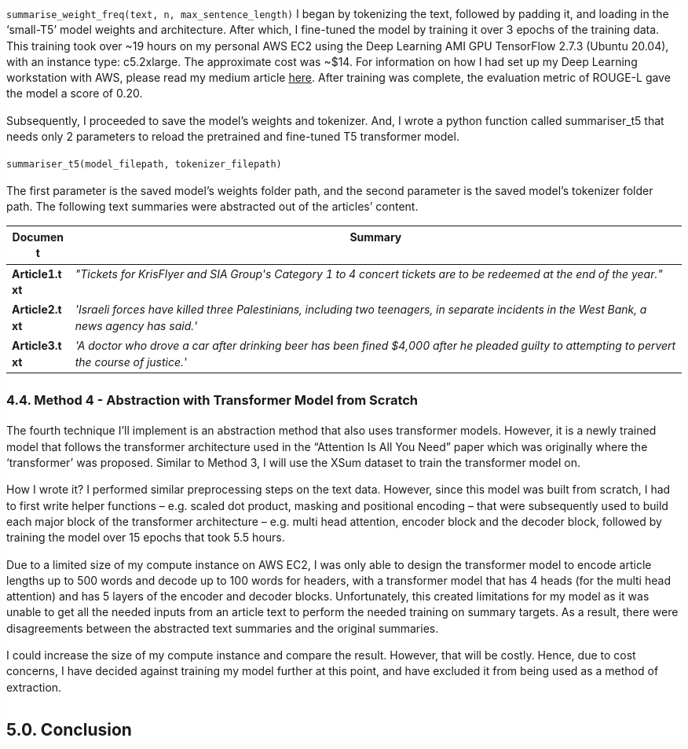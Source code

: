 ```summarise_weight_freq(text, n, max_sentence_length)```
I began by tokenizing the text, followed by padding it, and loading in the ‘small-T5’ model weights and architecture. After which, I fine-tuned the model by training it over 3 epochs of the training data. This training took over ~19 hours on my personal AWS EC2 using the Deep Learning AMI  GPU TensorFlow 2.7.3 (Ubuntu 20.04), with an instance type: c5.2xlarge. The approximate cost was ~$14. For information on how I had set up my Deep Learning workstation with AWS, please read my medium article [here](https://medium.com/@bobbycxy/detailed-guide-to-connect-ec2-with-vscode-2c084c265e36). After training was complete, the evaluation metric of ROUGE-L gave the model a score of 0.20. 

Subsequently, I proceeded to save the model’s weights and tokenizer. And, I wrote a python function called summariser_t5 that needs only 2 parameters to reload the pretrained and fine-tuned T5 transformer model. 

```summariser_t5(model_filepath, tokenizer_filepath)```

The first parameter is the saved model’s weights folder path, and the second parameter is the saved model’s tokenizer folder path. The following text summaries were abstracted out of the articles’ content.

| **Document**     | **Summary**                                                                                                                                                                                                                                                                                                                                                                                                                                                                                                                                                                                      |
| ---------------- | ------------------------------------------------------------------------------------------------------------------------------------------------------------------------------------------------------------------------------------------------------------------------------------------------------------------------------------------------------------------------------------------------------------------------------------------------------------------------------------------------------------------------------------------------------------------------------------------------ |
| **Article1.txt** | _"Tickets for KrisFlyer and SIA Group's Category 1 to 4 concert tickets are to be redeemed at the end of the year."_|
| **Article2.txt** | _'Israeli forces have killed three Palestinians, including two teenagers, in separate incidents in the West Bank, a news agency has said.'_ |
| **Article3.txt** | _'A doctor who drove a car after drinking beer has been fined $4,000 after he pleaded guilty to attempting to pervert the course of justice.'_|

### 4.4. Method 4 - Abstraction with Transformer Model from Scratch
The fourth technique I’ll implement is an abstraction method that also uses transformer models. However, it is a newly trained model that follows the transformer architecture used in the “Attention Is All You Need” paper which was originally where the ‘transformer’ was proposed. Similar to Method 3, I will use the XSum dataset to train the transformer model on.

How I wrote it? I performed similar preprocessing steps on the text data. However, since this model was built from scratch, I had to first write helper functions – e.g. scaled dot product, masking and positional encoding – that were subsequently used to build each major block of the transformer architecture – e.g. multi head attention, encoder block and the decoder block, followed by training the model over 15 epochs that took 5.5 hours. 

Due to a limited size of my compute instance on AWS EC2, I was only able to design the transformer model to encode article lengths up to 500 words and decode up to 100 words for headers, with a transformer model that has 4 heads (for the multi head attention) and has 5 layers of the encoder and decoder blocks. Unfortunately, this created limitations for my model as it was unable to get all the needed inputs from an article text to perform the needed training on summary targets. As a result, there were disagreements between the abstracted text summaries and the original summaries.

I could increase the size of my compute instance and compare the result. However, that will be costly. Hence, due to cost concerns, I have decided against training my model further at this point, and have excluded it from being used as a method of extraction.

## 5.0. Conclusion
```